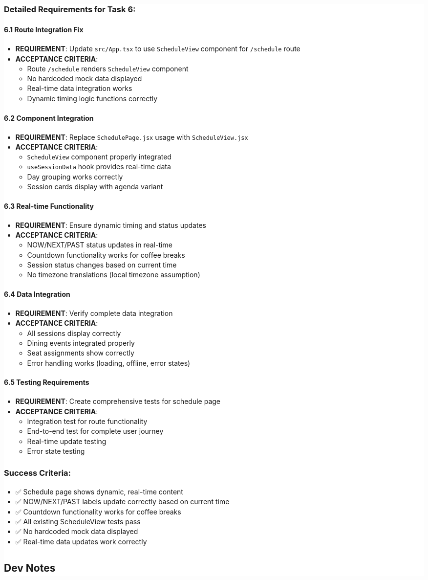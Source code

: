 ### **Detailed Requirements for Task 6:**

#### **6.1 Route Integration Fix**
- **REQUIREMENT**: Update `src/App.tsx` to use `ScheduleView` component for `/schedule` route
- **ACCEPTANCE CRITERIA**: 
  - Route `/schedule` renders `ScheduleView` component
  - No hardcoded mock data displayed
  - Real-time data integration works
  - Dynamic timing logic functions correctly

#### **6.2 Component Integration**
- **REQUIREMENT**: Replace `SchedulePage.jsx` usage with `ScheduleView.jsx`
- **ACCEPTANCE CRITERIA**:
  - `ScheduleView` component properly integrated
  - `useSessionData` hook provides real-time data
  - Day grouping works correctly
  - Session cards display with agenda variant

#### **6.3 Real-time Functionality**
- **REQUIREMENT**: Ensure dynamic timing and status updates
- **ACCEPTANCE CRITERIA**:
  - NOW/NEXT/PAST status updates in real-time
  - Countdown functionality works for coffee breaks
  - Session status changes based on current time
  - No timezone translations (local timezone assumption)

#### **6.4 Data Integration**
- **REQUIREMENT**: Verify complete data integration
- **ACCEPTANCE CRITERIA**:
  - All sessions display correctly
  - Dining events integrated properly
  - Seat assignments show correctly
  - Error handling works (loading, offline, error states)

#### **6.5 Testing Requirements**
- **REQUIREMENT**: Create comprehensive tests for schedule page
- **ACCEPTANCE CRITERIA**:
  - Integration test for route functionality
  - End-to-end test for complete user journey
  - Real-time update testing
  - Error state testing

### **Success Criteria:**
- ✅ Schedule page shows dynamic, real-time content
- ✅ NOW/NEXT/PAST labels update correctly based on current time
- ✅ Countdown functionality works for coffee breaks
- ✅ All existing ScheduleView tests pass
- ✅ No hardcoded mock data displayed
- ✅ Real-time data updates work correctly

## Dev Notes
